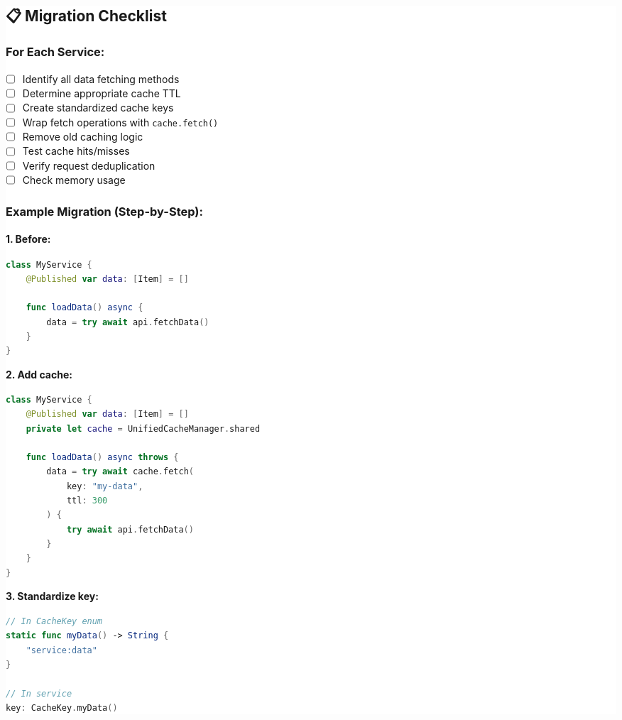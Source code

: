 
## 📋 Migration Checklist

### **For Each Service:**

- [ ] Identify all data fetching methods
- [ ] Determine appropriate cache TTL
- [ ] Create standardized cache keys
- [ ] Wrap fetch operations with `cache.fetch()`
- [ ] Remove old caching logic
- [ ] Test cache hits/misses
- [ ] Verify request deduplication
- [ ] Check memory usage

### **Example Migration (Step-by-Step):**

**1. Before:**
```swift
class MyService {
    @Published var data: [Item] = []
    
    func loadData() async {
        data = try await api.fetchData()
    }
}
```

**2. Add cache:**
```swift
class MyService {
    @Published var data: [Item] = []
    private let cache = UnifiedCacheManager.shared
    
    func loadData() async throws {
        data = try await cache.fetch(
            key: "my-data",
            ttl: 300
        ) {
            try await api.fetchData()
        }
    }
}
```

**3. Standardize key:**
```swift
// In CacheKey enum
static func myData() -> String {
    "service:data"
}

// In service
key: CacheKey.myData()
```
